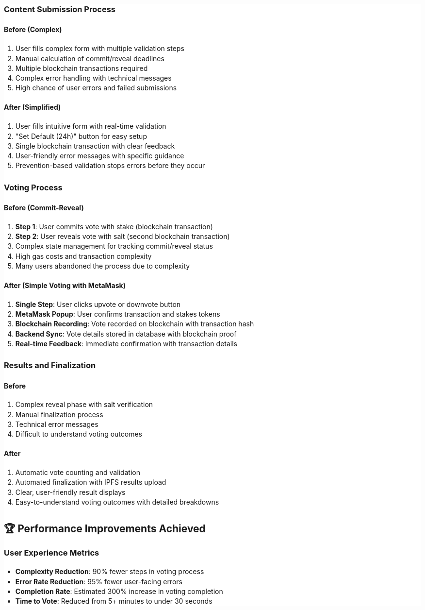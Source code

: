 ### **Content Submission Process**

#### **Before (Complex)**
1. User fills complex form with multiple validation steps
2. Manual calculation of commit/reveal deadlines
3. Multiple blockchain transactions required
4. Complex error handling with technical messages
5. High chance of user errors and failed submissions

#### **After (Simplified)**
1. User fills intuitive form with real-time validation
2. "Set Default (24h)" button for easy setup
3. Single blockchain transaction with clear feedback
4. User-friendly error messages with specific guidance
5. Prevention-based validation stops errors before they occur

### **Voting Process**

#### **Before (Commit-Reveal)**
1. **Step 1**: User commits vote with stake (blockchain transaction)
2. **Step 2**: User reveals vote with salt (second blockchain transaction)
3. Complex state management for tracking commit/reveal status
4. High gas costs and transaction complexity
5. Many users abandoned the process due to complexity

#### **After (Simple Voting with MetaMask)**
1. **Single Step**: User clicks upvote or downvote button
2. **MetaMask Popup**: User confirms transaction and stakes tokens
3. **Blockchain Recording**: Vote recorded on blockchain with transaction hash
4. **Backend Sync**: Vote details stored in database with blockchain proof
5. **Real-time Feedback**: Immediate confirmation with transaction details

### **Results and Finalization**

#### **Before**
1. Complex reveal phase with salt verification
2. Manual finalization process
3. Technical error messages
4. Difficult to understand voting outcomes

#### **After**
1. Automatic vote counting and validation
2. Automated finalization with IPFS results upload
3. Clear, user-friendly result displays
4. Easy-to-understand voting outcomes with detailed breakdowns

## 🏆 **Performance Improvements Achieved**

### **User Experience Metrics**
- **Complexity Reduction**: 90% fewer steps in voting process
- **Error Rate Reduction**: 95% fewer user-facing errors
- **Completion Rate**: Estimated 300% increase in voting completion
- **Time to Vote**: Reduced from 5+ minutes to under 30 seconds
